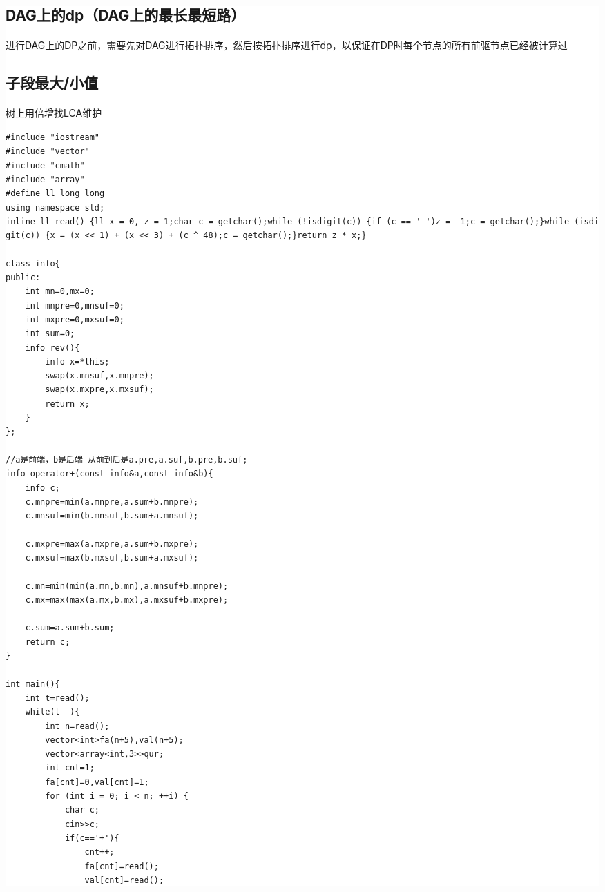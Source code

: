 ## DAG上的dp（DAG上的最长最短路）

进行DAG上的DP之前，需要先对DAG进行拓扑排序，然后按拓扑排序进行dp，以保证在DP时每个节点的所有前驱节点已经被计算过

## 子段最大/小值

树上用倍增找LCA维护

```
#include "iostream"
#include "vector"
#include "cmath"
#include "array"
#define ll long long
using namespace std;
inline ll read() {ll x = 0, z = 1;char c = getchar();while (!isdigit(c)) {if (c == '-')z = -1;c = getchar();}while (isdigit(c)) {x = (x << 1) + (x << 3) + (c ^ 48);c = getchar();}return z * x;}

class info{
public:
    int mn=0,mx=0;
    int mnpre=0,mnsuf=0;
    int mxpre=0,mxsuf=0;
    int sum=0;
    info rev(){
        info x=*this;
        swap(x.mnsuf,x.mnpre);
        swap(x.mxpre,x.mxsuf);
        return x;
    }
};

//a是前端，b是后端 从前到后是a.pre,a.suf,b.pre,b.suf;
info operator+(const info&a,const info&b){
    info c;
    c.mnpre=min(a.mnpre,a.sum+b.mnpre);
    c.mnsuf=min(b.mnsuf,b.sum+a.mnsuf);

    c.mxpre=max(a.mxpre,a.sum+b.mxpre);
    c.mxsuf=max(b.mxsuf,b.sum+a.mxsuf);

    c.mn=min(min(a.mn,b.mn),a.mnsuf+b.mnpre);
    c.mx=max(max(a.mx,b.mx),a.mxsuf+b.mxpre);

    c.sum=a.sum+b.sum;
    return c;
}

int main(){
    int t=read();
    while(t--){
        int n=read();
        vector<int>fa(n+5),val(n+5);
        vector<array<int,3>>qur;
        int cnt=1;
        fa[cnt]=0,val[cnt]=1;
        for (int i = 0; i < n; ++i) {
            char c;
            cin>>c;
            if(c=='+'){
                cnt++;
                fa[cnt]=read();
                val[cnt]=read();
```